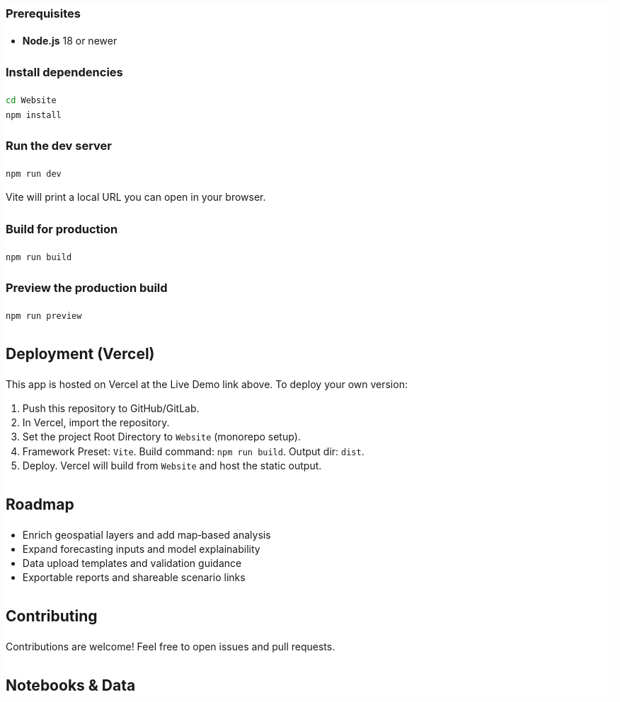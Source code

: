 ### Prerequisites

- **Node.js** 18 or newer

### Install dependencies

```bash
cd Website
npm install
```

### Run the dev server

```bash
npm run dev
```

Vite will print a local URL you can open in your browser.

### Build for production

```bash
npm run build
```

### Preview the production build

```bash
npm run preview
```

## Deployment (Vercel)

This app is hosted on Vercel at the Live Demo link above. To deploy your own version:

1. Push this repository to GitHub/GitLab.
2. In Vercel, import the repository.
3. Set the project Root Directory to `Website` (monorepo setup).
4. Framework Preset: `Vite`. Build command: `npm run build`. Output dir: `dist`.
5. Deploy. Vercel will build from `Website` and host the static output.

## Roadmap

- Enrich geospatial layers and add map‑based analysis
- Expand forecasting inputs and model explainability
- Data upload templates and validation guidance
- Exportable reports and shareable scenario links

## Contributing

Contributions are welcome! Feel free to open issues and pull requests.

## Notebooks & Data
